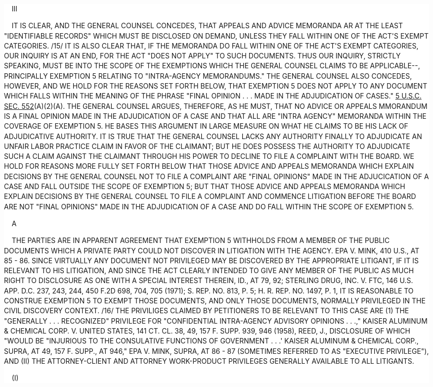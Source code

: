     III

    IT IS CLEAR, AND THE GENERAL COUNSEL CONCEDES, THAT APPEALS AND ADVICE MEMORANDA AR AT THE LEAST "IDENTIFIABLE RECORDS" WHICH MUST BE DISCLOSED ON DEMAND, UNLESS THEY FALL WITHIN ONE OF THE ACT'S EXEMPT CATEGORIES.  /15/ IT IS ALSO CLEAR THAT, IF THE MEMORANDA DO FALL WITHIN ONE OF THE ACT'S EXEMPT CATEGORIES, OUR INQUIRY IS AT AN END, FOR THE ACT "DOES NOT APPLY" TO SUCH DOCUMENTS.  THUS OUR INQUIRY, STRICTLY SPEAKING, MUST BE INTO THE SCOPE OF THE EXEMPTIONS WHICH THE GENERAL COUNSEL CLAIMS TO BE APPLICABLE--, PRINCIPALLY EXEMPTION 5 RELATING TO "INTRA-AGENCY MEMORANDUMS."  THE GENERAL COUNSEL ALSO CONCEDES, HOWEVER, AND WE HOLD FOR THE REASONS SET FORTH BELOW, THAT EXEMPTION 5 DOES NOT APPLY TO ANY DOCUMENT WHICH FALLS WITHIN THE MEANING OF THE PHRASE "FINAL OPINION . . . MADE IN THE ADJUDICATION OF CASES."  [5 U.S.C. SEC. 552][/us/usc/t5/s552](A)(2)(A).  THE GENERAL COUNSEL ARGUES, THEREFORE, AS HE MUST, THAT NO ADVICE OR APPEALS MMORANDUM IS A FINAL OPINION MADE IN THE ADJUDICATION OF A CASE AND THAT ALL ARE "INTRA AGENCY" MEMORANDA WITHIN THE COVERAGE OF EXEMPTION 5.  HE BASES THIS ARGUMENT IN LARGE MEASURE ON WHAT HE CLAIMS TO BE HIS LACK OF ADJUDICATIVE AUTHORITY.  IT IS TRUE THAT THE GENERAL COUNSEL LACKS ANY AUTHORITY FINALLY TO ADJUDICATE AN UNFAIR LABOR PRACTICE CLAIM IN FAVOR OF THE CLAIMANT; BUT HE DOES POSSESS THE AUTHORITY TO ADJUDICATE SUCH A CLAIM AGAINST THE CLAIMANT THROUGH HIS POWER TO DECLINE TO FILE A COMPLAINT WITH THE BOARD.  WE HOLD FOR REASONS MORE FULLY SET FORTH BELOW THAT THOSE ADVICE AND APPEALS MEMORANDA WHICH EXPLAIN DECISIONS BY THE GENERAL COUNSEL NOT TO FILE A COMPLAINT ARE "FINAL OPINIONS" MADE IN THE ADJUCICATION OF A CASE AND FALL OUTSIDE THE SCOPE OF EXEMPTION 5; BUT THAT THOSE ADVICE AND APPEALS MEMORANDA WHICH EXPLAIN DECISIONS BY THE GENERAL COUNSEL TO FILE A COMPLAINT AND COMMENCE LITIGATION BEFORE THE BOARD ARE NOT "FINAL OPINIONS" MADE IN THE ADJUDICATION OF A CASE AND DO FALL WITHIN THE SCOPE OF EXEMPTION 5.

    A

    THE PARTIES ARE IN APPARENT AGREEMENT THAT EXEMPTION 5 WITHHOLDS FROM A MEMBER OF THE PUBLIC DOCUMENTS WHICH A PRIVATE PARTY COULD NOT DISCOVER IN LITIGATION WITH THE AGENCY.  EPA V. MINK, 410 U.S., AT 85 - 86.  SINCE VIRTUALLY ANY DOCUMENT NOT PRIVILEGED MAY BE DISCOVERED BY THE APPROPRIATE LITIGANT, IF IT IS RELEVANT TO HIS LITIGATION, AND SINCE THE ACT CLEARLY INTENDED TO GIVE ANY MEMBER OF THE PUBLIC AS MUCH RIGHT TO DISCLOSURE AS ONE WITH A SPECIAL INTEREST THEREIN, ID., AT 79, 92; STERLING DRUG, INC. V. FTC, 146 U.S. APP. D.C. 237, 243, 244, 450 F.2D 698, 704, 705 (1971); S. REP. NO. 813, P. 5; H. R. REP. NO. 1497, P. 1, IT IS REASONABLE TO CONSTRUE EXEMPTION 5 TO EXEMPT THOSE DOCUMENTS, AND ONLY THOSE DOCUMENTS, NORMALLY PRIVILEGED IN THE CIVIL DISCOVERY CONTEXT.  /16/  THE PRIVILIGES CLAIMED BY PETITIONERS TO BE RELEVANT TO THIS CASE ARE (1) THE "GENERALLY . . . RECOGNIZED" PRIVILEGE FOR "CONFIDENTIAL INTRA-AGENCY ADVISORY OPINIONS . . .," KAISER ALUMINUM & CHEMICAL CORP. V. UNITED STATES, 141 CT. CL. 38, 49, 157 F. SUPP. 939, 946 (1958), REED, J., DISCLOSURE OF WHICH "WOULD BE "INJURIOUS TO THE CONSULATIVE FUNCTIONS OF GOVERNMENT . . .'  KAISER ALUMINUM & CHEMICAL CORP., SUPRA, AT 49, 157 F. SUPP., AT 946," EPA V. MINK, SUPRA, AT 86 - 87 (SOMETIMES REFERRED TO AS "EXECUTIVE PRIVILEGE"), AND (II) THE ATTORNEY-CLIENT AND ATTORNEY WORK-PRODUCT PRIVILEGES GENERALLY AVAILABLE TO ALL LITIGANTS.

    (I)


[/us/courts/scotus/usReporter/421/132]: https://publicdocs.github.io/go/links?ns=uslm-x&ref=%2Fus%2Fcourts%2Fscotus%2FusReporter%2F421%2F132
[/us/usc/t5/s552]: https://publicdocs.github.io/go/links?ns=uslm&ref=%2Fus%2Fusc%2Ft5%2Fs552
[/us/usc/t5/s552]: https://publicdocs.github.io/go/links?ns=uslm&ref=%2Fus%2Fusc%2Ft5%2Fs552
[/us/usc/t5/s552]: https://publicdocs.github.io/go/links?ns=uslm&ref=%2Fus%2Fusc%2Ft5%2Fs552
[/us/courts/scotus/usReporter/410/73]: https://publicdocs.github.io/go/links?ns=uslm-x&ref=%2Fus%2Fcourts%2Fscotus%2FusReporter%2F410%2F73
[/us/usc/t5/s552]: https://publicdocs.github.io/go/links?ns=uslm&ref=%2Fus%2Fusc%2Ft5%2Fs552
[/us/usc/t5/s552]: https://publicdocs.github.io/go/links?ns=uslm&ref=%2Fus%2Fusc%2Ft5%2Fs552
[/us/usc/t5/s552]: https://publicdocs.github.io/go/links?ns=uslm&ref=%2Fus%2Fusc%2Ft5%2Fs552
[/us/stat/61/136]: https://publicdocs.github.io/go/links?ns=uslm&ref=%2Fus%2Fstat%2F61%2F136
[/us/usc/t29/s151]: https://publicdocs.github.io/go/links?ns=uslm&ref=%2Fus%2Fusc%2Ft29%2Fs151
[/us/usc/t29/s153]: https://publicdocs.github.io/go/links?ns=uslm&ref=%2Fus%2Fusc%2Ft29%2Fs153
[/us/courts/scotus/usReporter/382/205]: https://publicdocs.github.io/go/links?ns=uslm-x&ref=%2Fus%2Fcourts%2Fscotus%2FusReporter%2F382%2F205
[/us/courts/scotus/usReporter/318/9]: https://publicdocs.github.io/go/links?ns=uslm-x&ref=%2Fus%2Fcourts%2Fscotus%2FusReporter%2F318%2F9
[/us/usc/t29/s160]: https://publicdocs.github.io/go/links?ns=uslm&ref=%2Fus%2Fusc%2Ft29%2Fs160
[/us/usc/t29/s153]: https://publicdocs.github.io/go/links?ns=uslm&ref=%2Fus%2Fusc%2Ft29%2Fs153
[/us/courts/scotus/usReporter/386/171]: https://publicdocs.github.io/go/links?ns=uslm-x&ref=%2Fus%2Fcourts%2Fscotus%2FusReporter%2F386%2F171
[/us/usc/t5/s552]: https://publicdocs.github.io/go/links?ns=uslm&ref=%2Fus%2Fusc%2Ft5%2Fs552
[/us/usc/t5/s552]: https://publicdocs.github.io/go/links?ns=uslm&ref=%2Fus%2Fusc%2Ft5%2Fs552
[/us/usc/t5/s552]: https://publicdocs.github.io/go/links?ns=uslm&ref=%2Fus%2Fusc%2Ft5%2Fs552
[/us/usc/t5/s552]: https://publicdocs.github.io/go/links?ns=uslm&ref=%2Fus%2Fusc%2Ft5%2Fs552
[/us/usc/t5/s552]: https://publicdocs.github.io/go/links?ns=uslm&ref=%2Fus%2Fusc%2Ft5%2Fs552
[/us/usc/t5/s552]: https://publicdocs.github.io/go/links?ns=uslm&ref=%2Fus%2Fusc%2Ft5%2Fs552
[/us/usc/t5/s552]: https://publicdocs.github.io/go/links?ns=uslm&ref=%2Fus%2Fusc%2Ft5%2Fs552
[/us/courts/scotus/usReporter/417/907]: https://publicdocs.github.io/go/links?ns=uslm-x&ref=%2Fus%2Fcourts%2Fscotus%2FusReporter%2F417%2F907
[/us/usc/t5/s552]: https://publicdocs.github.io/go/links?ns=uslm&ref=%2Fus%2Fusc%2Ft5%2Fs552
[/us/courts/scotus/usReporter/418/683]: https://publicdocs.github.io/go/links?ns=uslm-x&ref=%2Fus%2Fcourts%2Fscotus%2FusReporter%2F418%2F683
[/us/courts/scotus/usReporter/350/993]: https://publicdocs.github.io/go/links?ns=uslm-x&ref=%2Fus%2Fcourts%2Fscotus%2FusReporter%2F350%2F993
[/us/courts/scotus/usReporter/415/977]: https://publicdocs.github.io/go/links?ns=uslm-x&ref=%2Fus%2Fcourts%2Fscotus%2FusReporter%2F415%2F977
[/us/usc/t5/s552]: https://publicdocs.github.io/go/links?ns=uslm&ref=%2Fus%2Fusc%2Ft5%2Fs552
[/us/usc/t5/s552]: https://publicdocs.github.io/go/links?ns=uslm&ref=%2Fus%2Fusc%2Ft5%2Fs552
[/us/courts/scotus/usReporter/329/495]: https://publicdocs.github.io/go/links?ns=uslm-x&ref=%2Fus%2Fcourts%2Fscotus%2FusReporter%2F329%2F495
[/us/courts/scotus/usReporter/414/822]: https://publicdocs.github.io/go/links?ns=uslm-x&ref=%2Fus%2Fcourts%2Fscotus%2FusReporter%2F414%2F822
[/us/courts/scotus/usReporter/396/836]: https://publicdocs.github.io/go/links?ns=uslm-x&ref=%2Fus%2Fcourts%2Fscotus%2FusReporter%2F396%2F836
[/us/courts/scotus/usReporter/386/171]: https://publicdocs.github.io/go/links?ns=uslm-x&ref=%2Fus%2Fcourts%2Fscotus%2FusReporter%2F386%2F171
[/us/usc/t5/s552]: https://publicdocs.github.io/go/links?ns=uslm&ref=%2Fus%2Fusc%2Ft5%2Fs552
[/us/usc/t5/s552]: https://publicdocs.github.io/go/links?ns=uslm&ref=%2Fus%2Fusc%2Ft5%2Fs552
[/us/usc/t5/s551]: https://publicdocs.github.io/go/links?ns=uslm&ref=%2Fus%2Fusc%2Ft5%2Fs551
[/us/usc/t5/s55]: https://publicdocs.github.io/go/links?ns=uslm&ref=%2Fus%2Fusc%2Ft5%2Fs55
[/us/usc/t5/s552]: https://publicdocs.github.io/go/links?ns=uslm&ref=%2Fus%2Fusc%2Ft5%2Fs552
[/us/courts/scotus/usReporter/419/428]: https://publicdocs.github.io/go/links?ns=uslm-x&ref=%2Fus%2Fcourts%2Fscotus%2FusReporter%2F419%2F428
[/us/usc/t29/s160]: https://publicdocs.github.io/go/links?ns=uslm&ref=%2Fus%2Fusc%2Ft29%2Fs160
[/us/usc/t5/s552]: https://publicdocs.github.io/go/links?ns=uslm&ref=%2Fus%2Fusc%2Ft5%2Fs552
[/us/usc/t5/s552]: https://publicdocs.github.io/go/links?ns=uslm&ref=%2Fus%2Fusc%2Ft5%2Fs552
[/us/courts/scotus/usReporter/398/302]: https://publicdocs.github.io/go/links?ns=uslm-x&ref=%2Fus%2Fcourts%2Fscotus%2FusReporter%2F398%2F302
[/us/courts/scotus/usReporter/398/144]: https://publicdocs.github.io/go/links?ns=uslm-x&ref=%2Fus%2Fcourts%2Fscotus%2FusReporter%2F398%2F144
[/us/stat/88/1563]: https://publicdocs.github.io/go/links?ns=uslm&ref=%2Fus%2Fstat%2F88%2F1563
[/us/courts/scotus/usReporter/419/379]: https://publicdocs.github.io/go/links?ns=uslm-x&ref=%2Fus%2Fcourts%2Fscotus%2FusReporter%2F419%2F379
[/us/usc/t5/s552]: https://publicdocs.github.io/go/links?ns=uslm&ref=%2Fus%2Fusc%2Ft5%2Fs552
[/us/usc/t5/s552]: https://publicdocs.github.io/go/links?ns=uslm&ref=%2Fus%2Fusc%2Ft5%2Fs552
[/us/usc/t29/s153]: https://publicdocs.github.io/go/links?ns=uslm&ref=%2Fus%2Fusc%2Ft29%2Fs153
[/us/courts/scotus/usReporter/415/950]: https://publicdocs.github.io/go/links?ns=uslm-x&ref=%2Fus%2Fcourts%2Fscotus%2FusReporter%2F415%2F950
[/us/courts/scotus/usReporter/410/73]: https://publicdocs.github.io/go/links?ns=uslm-x&ref=%2Fus%2Fcourts%2Fscotus%2FusReporter%2F410%2F73
[/us/courts/scotus/usReporter/415/1]: https://publicdocs.github.io/go/links?ns=uslm-x&ref=%2Fus%2Fcourts%2Fscotus%2FusReporter%2F415%2F1
[/us/usc/t5/s552]: https://publicdocs.github.io/go/links?ns=uslm&ref=%2Fus%2Fusc%2Ft5%2Fs552
[/us/usc/t4/s552]: https://publicdocs.github.io/go/links?ns=uslm&ref=%2Fus%2Fusc%2Ft4%2Fs552
[/us/courts/scotus/usReporter/418/683]: https://publicdocs.github.io/go/links?ns=uslm-x&ref=%2Fus%2Fcourts%2Fscotus%2FusReporter%2F418%2F683
[/us/usc/t29/s153]: https://publicdocs.github.io/go/links?ns=uslm&ref=%2Fus%2Fusc%2Ft29%2Fs153
[/us/courts/scotus/usReporter/382/205]: https://publicdocs.github.io/go/links?ns=uslm-x&ref=%2Fus%2Fcourts%2Fscotus%2FusReporter%2F382%2F205
[/us/courts/scotus/usReporter/318/9]: https://publicdocs.github.io/go/links?ns=uslm-x&ref=%2Fus%2Fcourts%2Fscotus%2FusReporter%2F318%2F9
[/us/courts/scotus/usReporter/419/428]: https://publicdocs.github.io/go/links?ns=uslm-x&ref=%2Fus%2Fcourts%2Fscotus%2FusReporter%2F419%2F428
[/us/courts/scotus/usReporter/409/889]: https://publicdocs.github.io/go/links?ns=uslm-x&ref=%2Fus%2Fcourts%2Fscotus%2FusReporter%2F409%2F889
[/us/courts/scotus/usReporter/416/993]: https://publicdocs.github.io/go/links?ns=uslm-x&ref=%2Fus%2Fcourts%2Fscotus%2FusReporter%2F416%2F993
[/us/courts/scotus/usReporter/419/974]: https://publicdocs.github.io/go/links?ns=uslm-x&ref=%2Fus%2Fcourts%2Fscotus%2FusReporter%2F419%2F974